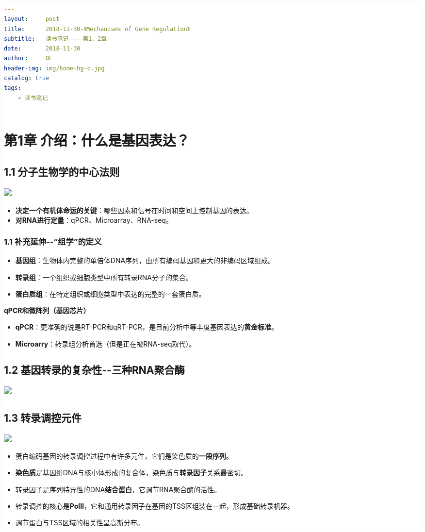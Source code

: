 ```yaml
---
layout:     post
title:      2018-11-30-《Mechanisms of Gene Regulation》
subtitle:   读书笔记————第1、2章
date:       2018-11-30
author:     DL
header-img: img/home-bg-o.jpg
catalog: true
tags:
    - 读书笔记
---
```


# 第1章 介绍：什么是基因表达？
## 1.1 分子生物学的中心法则
![](https://s1.ax1x.com/2018/11/30/FmSSV1.png)

- **决定一个有机体命运的关键**：哪些因素和信号在时间和空间上控制基因的表达。
- **对RNA进行定量**：qPCR、Microarray、RNA-seq。

### 1.1 补充延伸--“组学”的定义

- **基因组**：生物体内完整的单倍体DNA序列，由所有编码基因和更大的非编码区域组成。

- **转录组**：一个组织或细胞类型中所有转录RNA分子的集合。

- **蛋白质组**：在特定组织或细胞类型中表达的完整的一套蛋白质。 

**qPCR和微阵列（基因芯片）**

- **qPCR**：更准确的说是RT-PCR和qRT-PCR，是目前分析中等丰度基因表达的**黄金标准**。
 
- **Microarry**：转录组分析首选（但是正在被RNA-seq取代）。

## 1.2 基因转录的复杂性--三种RNA聚合酶

![](https://s1.ax1x.com/2018/11/30/Fmu9IO.png)

## 1.3 转录调控元件
![](https://s1.ax1x.com/2018/11/30/Fmugw6.jpg)

- 蛋白编码基因的转录调控过程中有许多元件，它们是染色质的**一段序列**。


- **染色质**是基因组DNA与核小体形成的复合体，染色质与**转录因子**关系最密切。

- 转录因子是序列特异性的DNA**结合蛋白**，它调节RNA聚合酶的活性。

- 转录调控的核心是**PolⅡ**，它和通用转录因子在基因的TSS区组装在一起，形成基础转录机器。

- 调节蛋白与TSS区域的相关性呈高斯分布。
